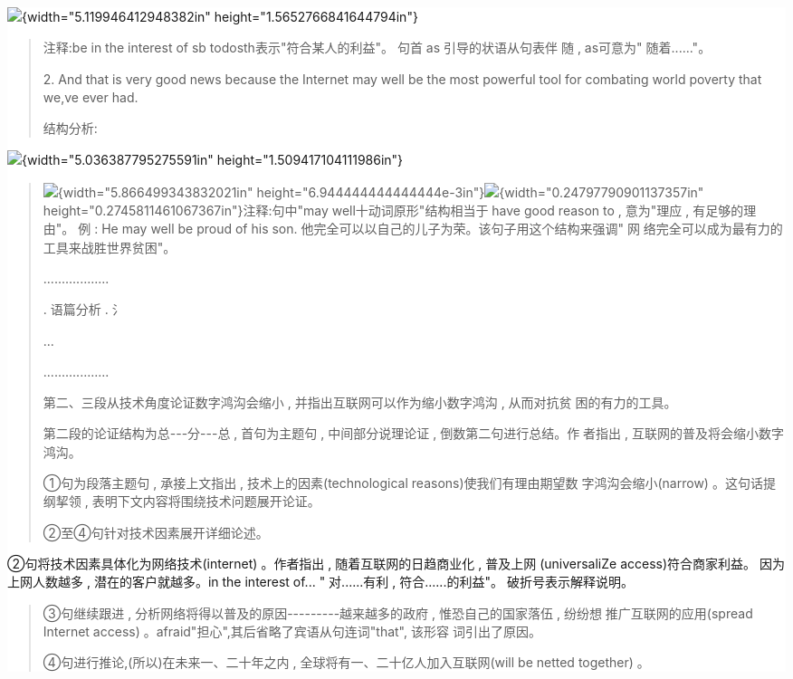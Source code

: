 ![](media/image46.png){width="5.119946412948382in"
height="1.5652766841644794in"}

> 注释:be in the interest of sb todosth表示"符合某人的利益"。 句首 as
> 引导的状语从句表伴 随 , as可意为" 随着......"。
>
> 2\. And that is very good news because the Internet may well be the
> most powerful tool for combating world poverty that we,ve ever had.
>
> 结构分析:

![](media/image47.png){width="5.036387795275591in"
height="1.509417104111986in"}

> ![](media/image48.png){width="5.866499343832021in"
> height="6.944444444444444e-3in"}![](media/image7.jpeg){width="0.24797790901137357in"
> height="0.2745811461067367in"}注释:句中"may well十动词原形"结构相当于
> have good reason to , 意为"理应 , 有足够的理由"。 例 : He may well be
> proud of his son. 他完全可以以自己的儿子为荣。该句子用这个结构来强调"
> 网 络完全可以成为最有力的工具来战胜世界贫困"。
>
> ..................
>
> . 语篇分析 . 氵
>
> ...
>
> ..................
>
> 第二、三段从技术角度论证数字鸿沟会缩小 ,
> 并指出互联网可以作为缩小数字鸿沟 , 从而对抗贫 困的有力的工具。
>
> 第二段的论证结构为总---分---总 , 首句为主题句 , 中间部分说理论证 ,
> 倒数第二句进行总结。作 者指出 , 互联网的普及将会缩小数字鸿沟。
>
> ①句为段落主题句 , 承接上文指出 , 技术上的因素(technological
> reasons)使我们有理由期望数 字鸿沟会缩小(narrow) 。这句话提纲挈领 ,
> 表明下文内容将围绕技术问题展开论证。
>
> ②至④句针对技术因素展开详细论述。

②句将技术因素具体化为网络技术(internet) 。作者指出 ,
随着互联网的日趋商业化 , 普及上网 (universaliZe access)符合商家利益。
因为上网人数越多 , 潜在的客户就越多。in the interest of... "
对......有利 , 符合......的利益"。 破折号表示解释说明。

> ③句继续跟进 , 分析网络将得以普及的原因---------越来越多的政府 ,
> 惟恐自己的国家落伍 , 纷纷想 推广互联网的应用(spread Internet access)
> 。afraid"担心",其后省略了宾语从句连词"that", 该形容 词引出了原因。
>
> ④句进行推论,(所以)在未来一、二十年之内 ,
> 全球将有一、二十亿人加入互联网(will be netted together) 。
